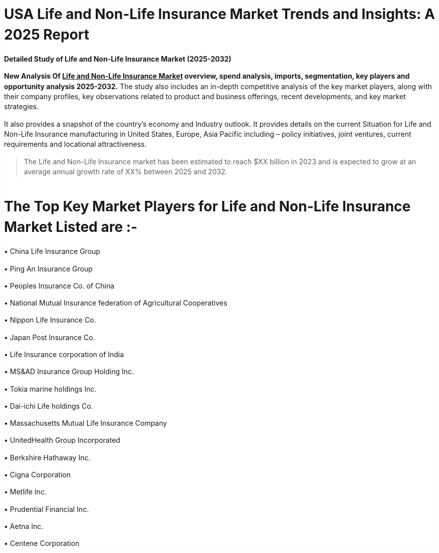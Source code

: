 # USA Life and Non-Life Insurance Market Trends and Insights: A 2025 Report

<strong>Detailed Study of Life and Non-Life Insurance Market (2025-2032)</strong>

<strong>New Analysis Of <a href=https://www.reportsinsights.com/sample/646340>Life and Non-Life Insurance Market</a> overview, spend analysis, imports, segmentation, key players and opportunity analysis 2025-2032.</strong> The study also includes an in-depth competitive analysis of the key market players, along with their company profiles, key observations related to product and business offerings, recent developments, and key market strategies.

It also provides a snapshot of the country’s economy and Industry outlook. It provides details on the current Situation for Life and Non-Life Insurance manufacturing in United States, Europe, Asia Pacific including – policy initiatives, joint ventures, current requirements and locational attractiveness. 

<blockquote class=""article-editor-content__blockquote"">The Life and Non-Life Insurance market has been estimated to reach $XX billion in 2023 and is expected to grow at an average annual growth rate of XX% between 2025 and 2032.</blockquote>

# <strong>The Top Key Market Players for Life and Non-Life Insurance Market Listed are :-</strong> 

• China Life Insurance Group

• Ping An Insurance Group

• Peoples Insurance Co. of China

• National Mutual Insurance federation of Agricultural Cooperatives

• Nippon Life Insurance Co.

• Japan Post Insurance Co.

• Life Insurance corporation of India

• MS&AD Insurance Group Holding Inc.

• Tokia marine holdings Inc.

• Dai-ichi Life holdings Co.

• Massachusetts Mutual Life Insurance Company

• UnitedHealth Group Incorporated

• Berkshire Hathaway Inc.

• Cigna Corporation

• Metlife Inc.

• Prudential Financial Inc.

• Aetna Inc.

• Centene Corporation
